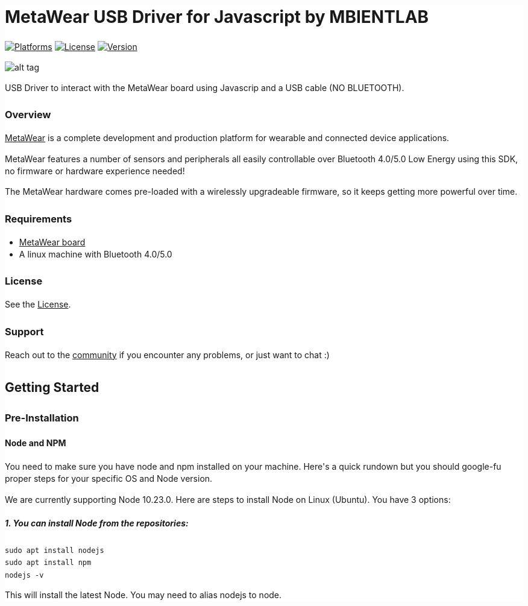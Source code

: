# MetaWear USB Driver for Javascript by MBIENTLAB

[![Platforms](https://img.shields.io/badge/platform-linux%20%7C%20-lightgrey?style=flat)](https://github.com/mbientlab/MetaWear-SDK-JavaScript)
[![License](https://img.shields.io/cocoapods/l/MetaWear.svg?style=flat)](https://github.com/mbientlab/MetaWear-SDK-JavaScript/blob/master/LICENSE.md)
[![Version](https://img.shields.io/badge/node-%3D%2010.23.0-brightgreen?style=flat)](https://github.com/mbientlab/MetaWear-SDK-JavaScript)

![alt tag](https://raw.githubusercontent.com/mbientlab/MetaWear-SDK-iOS-macOS-tvOS/master/Images/Metawear.png)

USB Driver to interact with the MetaWear board using Javascrip and a USB cable (NO BLUETOOTH).

### Overview

[MetaWear](https://mbientlab.com) is a complete development and production platform for wearable and connected device applications.

MetaWear features a number of sensors and peripherals all easily controllable over Bluetooth 4.0/5.0 Low Energy using this SDK, no firmware or hardware experience needed!

The MetaWear hardware comes pre-loaded with a wirelessly upgradeable firmware, so it keeps getting more powerful over time.

### Requirements
- [MetaWear board](https://mbientlab.com/store/)
- A linux machine with Bluetooth 4.0/5.0

### License
See the [License](https://github.com/mbientlab/MetaWear-SDK-JavaScript/blob/master/LICENSE.md).

### Support
Reach out to the [community](https://mbientlab.com/community/) if you encounter any problems, or just want to chat :)

## Getting Started

### Pre-Installation

#### Node and NPM
You need to make sure you have node and npm installed on your machine. Here's a quick rundown but you should google-fu proper steps for your specific OS and Node version.

We are currently supporting Node 10.23.0. Here are steps to install Node on Linux (Ubuntu). You have 3 options:

##### 1. You can install Node from the repositories:
```
sudo apt install nodejs
sudo apt install npm
nodejs -v
```
This will install the latest Node. You may need to alias nodejs to node.
